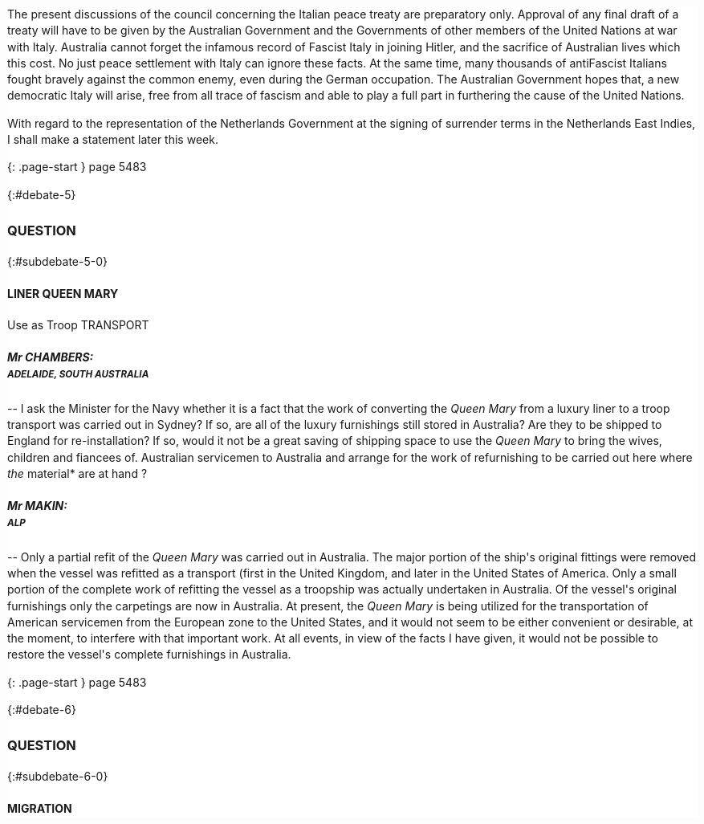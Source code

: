 The present discussions of the council concerning the Italian peace treaty are preparatory only. Approval of any final draft of a treaty will have to be given by the Australian Government and the Governments of other members of the United Nations at war with Italy. Australia cannot forget the infamous record of Fascist  Italy  in joining Hitler, and the sacrifice of Australian lives which this cost. No just peace settlement with Italy can ignore these facts. At the same time, many thousands of antiFascist Italians fought bravely against the common enemy, even during the German occupation. The Australian Government hopes that, a new democratic Italy will arise, free from all trace of fascism and able to play a full part in furthering the cause of the United Nations. 

With regard to the representation of the Netherlands Government at the signing of surrender terms in the Netherlands East Indies, I shall make a statement later this week. 

{: .page-start }
page 5483

{:#debate-5}
### QUESTION

{:#subdebate-5-0}
#### LINER QUEEN MARY

Use as Troop TRANSPORT 

##### Mr CHAMBERS:<br><small class="text-muted">ADELAIDE, SOUTH AUSTRALIA</small>

-- I ask the Minister for the Navy whether it is a fact that the work of converting the  *Queen Mary*  from a luxury liner to a troop transport was carried out in Sydney? If so, are all of the luxury furnishings still stored in Australia? Are they to be shipped to England for re-installation? If so, would it not be a great saving of shipping space to use the  *Queen Mary*  to bring the wives, children and fiancees of. Australian servicemen to Australia and arrange for the work of refurnishing to be carried out here where  *the*  material* are at hand ? 

##### Mr MAKIN:<br><small class="text-muted">ALP</small>

-- Only a partial refit of the  *Queen Mary*  was carried out in Australia. The major portion of the ship's original fittings were removed when the vessel was refitted as a transport (first in the United Kingdom, and later in the United States of America. Only a small portion of the complete work of refitting the vessel as a troopship was actually undertaken in Australia. Of the vessel's original furnishings only the  carpetings  are now in Australia. At present, the  *Queen Mary*  is being utilized for the transportation of American servicemen from the European zone to the United States, and it would not seem to be either convenient or desirable, at the moment, to interfere with that important work. At all events, in view of the facts I have given, it would not be possible to restore the vessel's complete furnishings in Australia. 

{: .page-start }
page 5483

{:#debate-6}
### QUESTION

{:#subdebate-6-0}
#### MIGRATION
